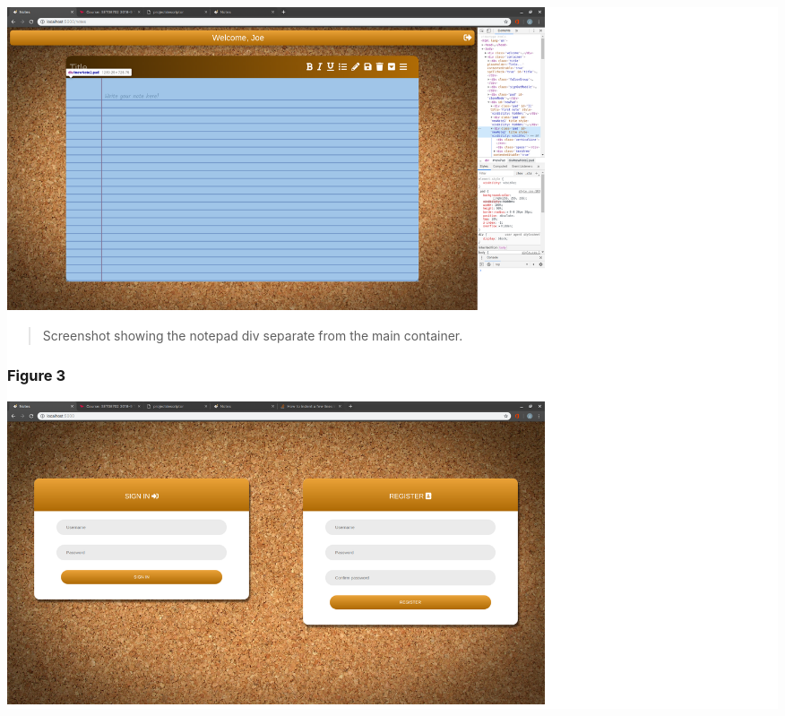 <img src="Screenshots/7.png" alt="Initial Design - Part 1" width="600"/>

> Screenshot showing the notepad div separate from the main container.

<div style="page-break-after: always;"></div>

### Figure 3

<img src="Screenshots/9.png" alt="Initial Design - Part 1" width="600"/>

